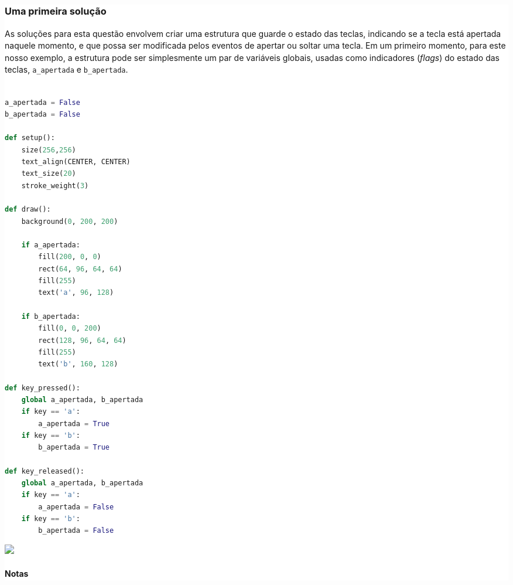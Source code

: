 ### Uma primeira solução

As soluções para esta questão envolvem criar uma estrutura que  guarde o estado das teclas, indicando se a tecla está apertada naquele momento, e que possa ser modificada pelos eventos de apertar ou soltar uma tecla. Em um primeiro momento, para este nosso exemplo, a estrutura pode ser simplesmente um par de variáveis globais, usadas como indicadores (*flags*) do estado das teclas, `a_apertada` e `b_apertada`. 

```python

a_apertada = False
b_apertada = False

def setup():
    size(256,256)
    text_align(CENTER, CENTER)
    text_size(20)
    stroke_weight(3)
        
def draw():
    background(0, 200, 200)
    
    if a_apertada:
        fill(200, 0, 0) 
        rect(64, 96, 64, 64)
        fill(255)
        text('a', 96, 128)
        
    if b_apertada:
        fill(0, 0, 200) 
        rect(128, 96, 64, 64)
        fill(255)
        text('b', 160, 128)
        
def key_pressed():
    global a_apertada, b_apertada
    if key == 'a':
        a_apertada = True
    if key == 'b':
        b_apertada = True        

def key_released():
    global a_apertada, b_apertada
    if key == 'a':
        a_apertada = False
    if key == 'b':
        b_apertada = False        
```

![](assets/teclas_simultaneas_1.gif)

#### Notas
